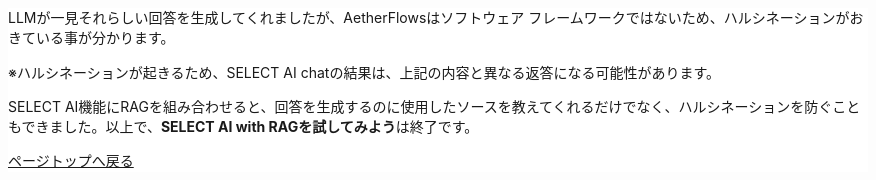 LLMが一見それらしい回答を生成してくれましたが、AetherFlowsはソフトウェア フレームワークではないため、ハルシネーションがおきている事が分かります。

※ハルシネーションが起きるため、SELECT AI chatの結果は、上記の内容と異なる返答になる可能性があります。


SELECT AI機能にRAGを組み合わせると、回答を生成するのに使用したソースを教えてくれるだけでなく、ハルシネーションを防ぐこともできました。以上で、**SELECT AI with RAGを試してみよう**は終了です。
<BR>

[ページトップへ戻る](#anchor0)